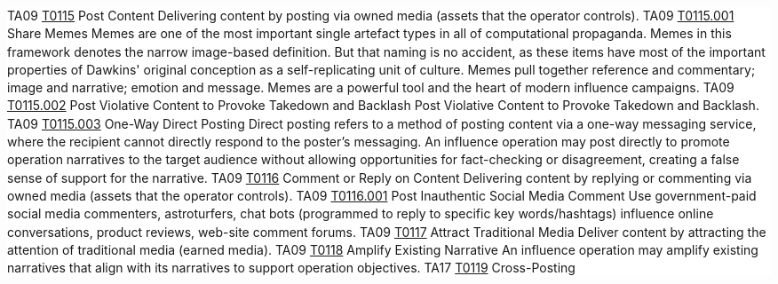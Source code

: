 <td>TA09</td>
</tr>
<tr>
<td><a href="techniques/T0115.md">T0115</a></td>
<td>Post Content</td>
<td>Delivering content by posting via owned media (assets that the operator controls).</td>
<td>TA09</td>
</tr>
<tr>
<td><a href="techniques/T0115.001.md">T0115.001</a></td>
<td>Share Memes</td>
<td>Memes are one of the most important single artefact types in all of computational propaganda. Memes in this framework denotes the narrow image-based definition. But that naming is no accident, as these items have most of the important properties of Dawkins' original conception as a self-replicating unit of culture. Memes pull together reference and commentary; image and narrative; emotion and message. Memes are a powerful tool and the heart of modern influence campaigns.</td>
<td>TA09</td>
</tr>
<tr>
<td><a href="techniques/T0115.002.md">T0115.002</a></td>
<td>Post Violative Content to Provoke Takedown and Backlash</td>
<td>Post Violative Content to Provoke Takedown and Backlash.</td>
<td>TA09</td>
</tr>
<tr>
<td><a href="techniques/T0115.003.md">T0115.003</a></td>
<td>One-Way Direct Posting</td>
<td>Direct posting refers to a method of posting content via a one-way messaging service, where the recipient cannot directly respond to the poster’s messaging. An influence operation may post directly to promote operation narratives to the target audience without allowing opportunities for fact-checking or disagreement, creating a false sense of support for the narrative.</td>
<td>TA09</td>
</tr>
<tr>
<td><a href="techniques/T0116.md">T0116</a></td>
<td>Comment or Reply on Content</td>
<td>Delivering content by replying or commenting via owned media (assets that the operator controls).</td>
<td>TA09</td>
</tr>
<tr>
<td><a href="techniques/T0116.001.md">T0116.001</a></td>
<td>Post Inauthentic Social Media Comment</td>
<td>Use government-paid social media commenters, astroturfers, chat bots (programmed to reply to specific key words/hashtags) influence online conversations, product reviews, web-site comment forums.</td>
<td>TA09</td>
</tr>
<tr>
<td><a href="techniques/T0117.md">T0117</a></td>
<td>Attract Traditional Media</td>
<td>Deliver content by attracting the attention of traditional media (earned media).</td>
<td>TA09</td>
</tr>
<tr>
<td><a href="techniques/T0118.md">T0118</a></td>
<td>Amplify Existing Narrative</td>
<td>An influence operation may amplify existing narratives that align with its narratives to support operation objectives.</td>
<td>TA17</td>
</tr>
<tr>
<td><a href="techniques/T0119.md">T0119</a></td>
<td>Cross-Posting</td>
